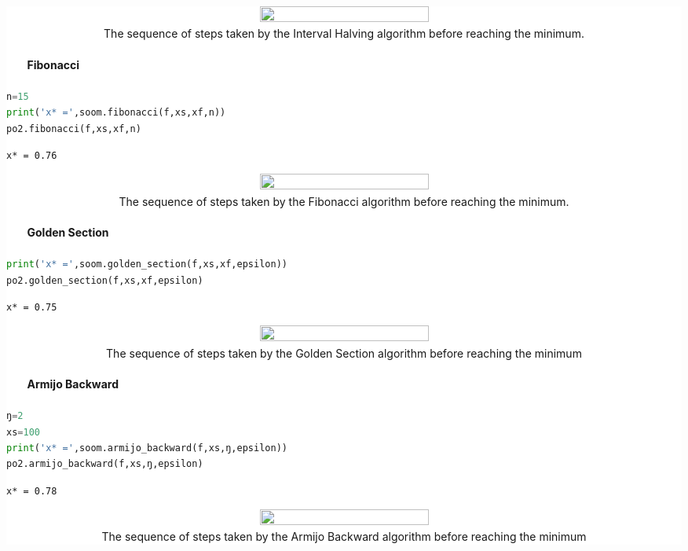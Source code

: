 
<p align="center">
  <img src="https://github.com/Heyyassinesedjari/Python-Library-for-Optimization/assets/94799575/12c849d6-7660-4d0e-bfd2-ae475f17620a" width="50%" height="50%"><br>
  The sequence of steps taken by the Interval Halving algorithm before reaching the minimum.
</p>

#### &nbsp;&nbsp;&nbsp;&nbsp;&nbsp;&nbsp;&nbsp;&nbsp;Fibonacci


```python
n=15
print('x* =',soom.fibonacci(f,xs,xf,n)) 
po2.fibonacci(f,xs,xf,n)
```
```console
x* = 0.76
```

<p align="center">
  <img src="https://github.com/Heyyassinesedjari/Python-Library-for-Optimization/assets/94799575/46ffc3d8-e215-4299-ba72-fd0e93d55b04" width="50%" height="50%"><br>
  The sequence of steps taken by the Fibonacci algorithm before reaching the minimum.
</p>

#### &nbsp;&nbsp;&nbsp;&nbsp;&nbsp;&nbsp;&nbsp;&nbsp;Golden Section

```python
print('x* =',soom.golden_section(f,xs,xf,epsilon))
po2.golden_section(f,xs,xf,epsilon)
```
```console
x* = 0.75
```

<p align="center">
  <img src="https://github.com/Heyyassinesedjari/Python-Library-for-Optimization/assets/94799575/c264ebf3-6e08-4a95-811a-593f6866ffdf" width="50%" height="50%"><br>
  The sequence of steps taken by the Golden Section algorithm before reaching the minimum
</p>

#### &nbsp;&nbsp;&nbsp;&nbsp;&nbsp;&nbsp;&nbsp;&nbsp;Armijo Backward

```python
ŋ=2
xs=100
print('x* =',soom.armijo_backward(f,xs,ŋ,epsilon))
po2.armijo_backward(f,xs,ŋ,epsilon)
```
```console
x* = 0.78
```

<p align="center">
  <img src="https://github.com/Heyyassinesedjari/Python-Library-for-Optimization/assets/94799575/5e09336e-a7a2-4927-9e16-f58b921d8152" width="50%" height="50%"><br>
    The sequence of steps taken by the Armijo Backward algorithm before reaching the minimum
</p>
